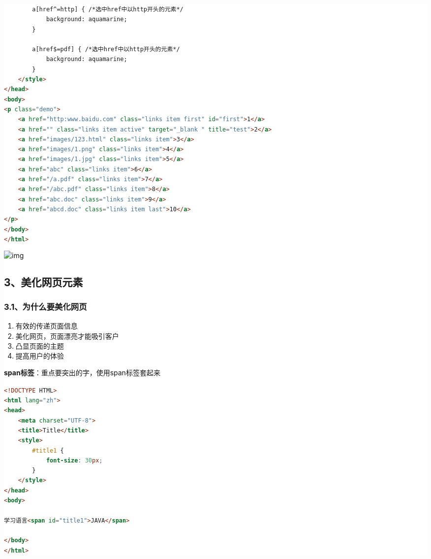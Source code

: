 ```html
        a[href^=http] { /*选中href中以http开头的元素*/
            background: aquamarine;
        }

        a[href$=pdf] { /*选中href中以http开头的元素*/
            background: aquamarine;
        }
    </style>
</head>
<body>
<p class="demo">
    <a href="http:www.baidu.com" class="links item first" id="first">1</a>
    <a href="" class="links item active" target="_blank " title="test">2</a>
    <a href="images/123.html" class="links item">3</a>
    <a href="images/1.png" class="links item">4</a>
    <a href="images/1.jpg" class="links item">5</a>
    <a href="abc" class="links item">6</a>
    <a href="/a.pdf" class="links item">7</a>
    <a href="/abc.pdf" class="links item">8</a>
    <a href="abc.doc" class="links item">9</a>
    <a href="abcd.doc" class="links item last">10</a>
</p>
</body>
</html>
```

![img](https://typora001-zc.oss-cn-chengdu.aliyuncs.com/typoraImg/1622821818995-a2192b6c-0302-4360-9999-2eb39a8bdd08.png)

## 3、美化网页元素

### 3.1、为什么要美化网页

1. 有效的传递页面信息
2. 美化网页，页面漂亮才能吸引客户
3. 凸显页面的主题
4. 提高用户的体验

**span标签**：重点要突出的字，使用span标签套起来

```html
<!DOCTYPE HTML>
<html lang="zh">
<head>
    <meta charset="UTF-8">
    <title>Title</title>
    <style>
        #title1 {
            font-size: 30px;
        }
    </style>
</head>
<body>
  
学习语言<span id="title1">JAVA</span>
  
</body>
</html>
```
